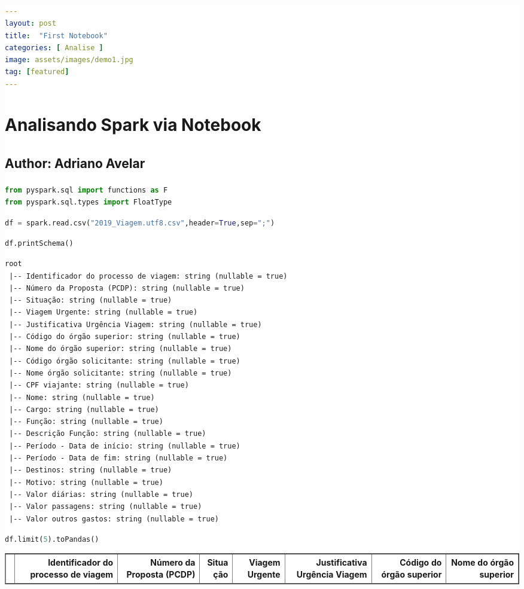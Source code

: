 ```yaml
---
layout: post
title:  "First Notebook"
categories: [ Analise ]
image: assets/images/demo1.jpg
tag: [featured]
---
```


# Analisando Spark via Notebook

## Author: Adriano Avelar


```python
from pyspark.sql import functions as F
from pyspark.sql.types import FloatType
```


```python
df = spark.read.csv("2019_Viagem.utf8.csv",header=True,sep=";")
```


```python
df.printSchema()
```

    root
     |-- Identificador do processo de viagem: string (nullable = true)
     |-- Número da Proposta (PCDP): string (nullable = true)
     |-- Situação: string (nullable = true)
     |-- Viagem Urgente: string (nullable = true)
     |-- Justificativa Urgência Viagem: string (nullable = true)
     |-- Código do órgão superior: string (nullable = true)
     |-- Nome do órgão superior: string (nullable = true)
     |-- Código órgão solicitante: string (nullable = true)
     |-- Nome órgão solicitante: string (nullable = true)
     |-- CPF viajante: string (nullable = true)
     |-- Nome: string (nullable = true)
     |-- Cargo: string (nullable = true)
     |-- Função: string (nullable = true)
     |-- Descrição Função: string (nullable = true)
     |-- Período - Data de início: string (nullable = true)
     |-- Período - Data de fim: string (nullable = true)
     |-- Destinos: string (nullable = true)
     |-- Motivo: string (nullable = true)
     |-- Valor diárias: string (nullable = true)
     |-- Valor passagens: string (nullable = true)
     |-- Valor outros gastos: string (nullable = true)
    



```python
df.limit(5).toPandas()
```




<div>
<style scoped>
    .dataframe tbody tr th:only-of-type {
        vertical-align: middle;
    }

    .dataframe tbody tr th {
        vertical-align: top;
    }

    .dataframe thead th {
        text-align: right;
    }
</style>
<table border="1" class="dataframe">
  <thead>
    <tr style="text-align: right;">
      <th></th>
      <th>Identificador do processo de viagem</th>
      <th>Número da Proposta (PCDP)</th>
      <th>Situação</th>
      <th>Viagem Urgente</th>
      <th>Justificativa Urgência Viagem</th>
      <th>Código do órgão superior</th>
      <th>Nome do órgão superior</th>